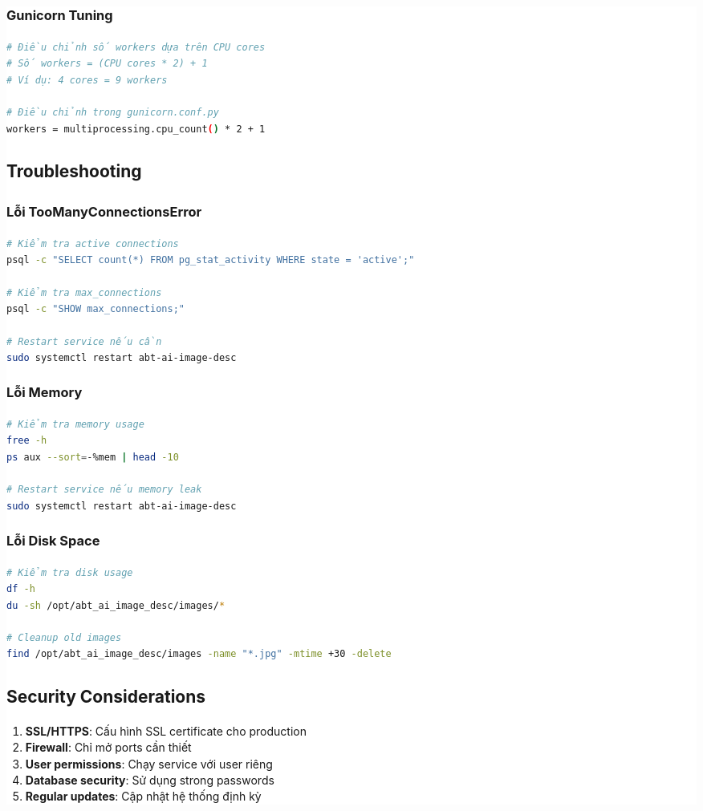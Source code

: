 ```sql
```

### Gunicorn Tuning
```bash
# Điều chỉnh số workers dựa trên CPU cores
# Số workers = (CPU cores * 2) + 1
# Ví dụ: 4 cores = 9 workers

# Điều chỉnh trong gunicorn.conf.py
workers = multiprocessing.cpu_count() * 2 + 1
```

## Troubleshooting

### Lỗi TooManyConnectionsError
```bash
# Kiểm tra active connections
psql -c "SELECT count(*) FROM pg_stat_activity WHERE state = 'active';"

# Kiểm tra max_connections
psql -c "SHOW max_connections;"

# Restart service nếu cần
sudo systemctl restart abt-ai-image-desc
```

### Lỗi Memory
```bash
# Kiểm tra memory usage
free -h
ps aux --sort=-%mem | head -10

# Restart service nếu memory leak
sudo systemctl restart abt-ai-image-desc
```

### Lỗi Disk Space
```bash
# Kiểm tra disk usage
df -h
du -sh /opt/abt_ai_image_desc/images/*

# Cleanup old images
find /opt/abt_ai_image_desc/images -name "*.jpg" -mtime +30 -delete
```

## Security Considerations

1. **SSL/HTTPS**: Cấu hình SSL certificate cho production
2. **Firewall**: Chỉ mở ports cần thiết
3. **User permissions**: Chạy service với user riêng
4. **Database security**: Sử dụng strong passwords
5. **Regular updates**: Cập nhật hệ thống định kỳ
